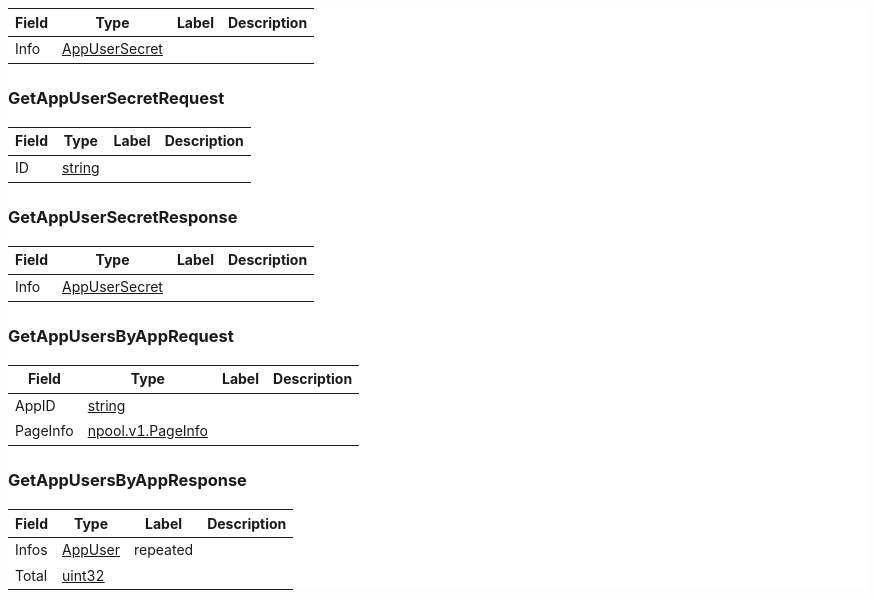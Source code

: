 

| Field | Type | Label | Description |
| ----- | ---- | ----- | ----------- |
| Info | [AppUserSecret](#app-user-manager-v1-AppUserSecret) |  |  |






<a name="app-user-manager-v1-GetAppUserSecretRequest"></a>

### GetAppUserSecretRequest



| Field | Type | Label | Description |
| ----- | ---- | ----- | ----------- |
| ID | [string](#string) |  |  |






<a name="app-user-manager-v1-GetAppUserSecretResponse"></a>

### GetAppUserSecretResponse



| Field | Type | Label | Description |
| ----- | ---- | ----- | ----------- |
| Info | [AppUserSecret](#app-user-manager-v1-AppUserSecret) |  |  |






<a name="app-user-manager-v1-GetAppUsersByAppRequest"></a>

### GetAppUsersByAppRequest



| Field | Type | Label | Description |
| ----- | ---- | ----- | ----------- |
| AppID | [string](#string) |  |  |
| PageInfo | [npool.v1.PageInfo](#npool-v1-PageInfo) |  |  |






<a name="app-user-manager-v1-GetAppUsersByAppResponse"></a>

### GetAppUsersByAppResponse



| Field | Type | Label | Description |
| ----- | ---- | ----- | ----------- |
| Infos | [AppUser](#app-user-manager-v1-AppUser) | repeated |  |
| Total | [uint32](#uint32) |  |  |
